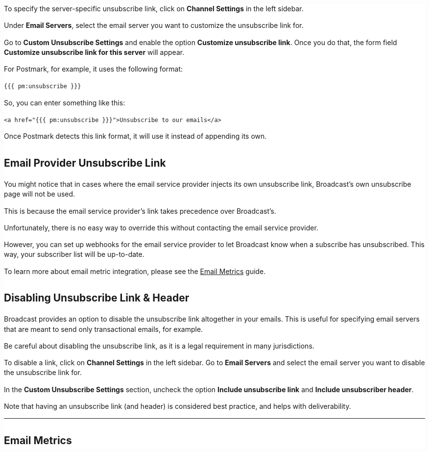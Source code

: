 To specify the server-specific unsubscribe link, click on **Channel Settings** in the left sidebar.

Under **Email Servers**, select the email server you want to customize the unsubscribe link for.

Go to **Custom Unsubscribe Settings** and enable the option **Customize unsubscribe link**. Once you do that, the form field **Customize unsubscribe link for this server** will appear.

For Postmark, for example, it uses the following format:

```
{{{ pm:unsubscribe }}}

```

So, you can enter something like this:

```
<a href="{{{ pm:unsubscribe }}}">Unsubscribe to our emails</a>

```

Once Postmark detects this link format, it will use it instead of appending its own.

## Email Provider Unsubscribe Link

You might notice that in cases where the email service provider injects its own unsubscribe link, Broadcast&rsquo;s own unsubscribe page will not be used.

This is because the email service provider&rsquo;s link takes precedence over Broadcast&rsquo;s.

Unfortunately, there is no easy way to override this without contacting the email service provider.

However, you can set up webhooks for the email service provider to let Broadcast know when a subscribe has unsubscribed. This way, your subscriber list will be up-to-date.

To learn more about email metric integration, please see the [Email Metrics](/docs/email-metrics) guide.

## Disabling Unsubscribe Link & Header

Broadcast provides an option to disable the unsubscribe link altogether in your emails. This is useful for specifying email servers that are meant to send only transactional emails, for example.

Be careful about disabling the unsubscribe link, as it is a legal requirement in many jurisdictions.

To disable a link, click on **Channel Settings** in the left sidebar. Go to **Email Servers** and select the email server you want to disable the unsubscribe link for.

In the **Custom Unsubscribe Settings** section, uncheck the option **Include unsubscribe link** and **Include unsubscriber header**.

Note that having an unsubscribe link (and header) is considered best practice, and helps with deliverability.

---

## Email Metrics
